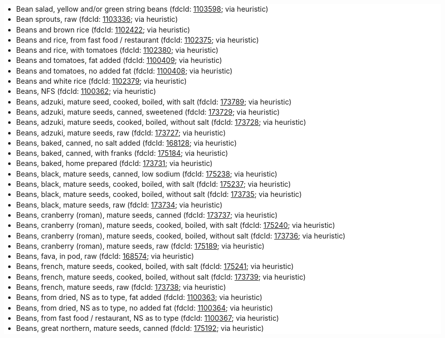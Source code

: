 - Bean salad, yellow and/or green string beans (fdcId: [1103598](https://fdc.nal.usda.gov/fdc-app.html#/food-details/1103598); via heuristic)
- Bean sprouts, raw (fdcId: [1103336](https://fdc.nal.usda.gov/fdc-app.html#/food-details/1103336); via heuristic)
- Beans and brown rice (fdcId: [1102422](https://fdc.nal.usda.gov/fdc-app.html#/food-details/1102422); via heuristic)
- Beans and rice, from fast food / restaurant (fdcId: [1102375](https://fdc.nal.usda.gov/fdc-app.html#/food-details/1102375); via heuristic)
- Beans and rice, with tomatoes (fdcId: [1102380](https://fdc.nal.usda.gov/fdc-app.html#/food-details/1102380); via heuristic)
- Beans and tomatoes, fat added (fdcId: [1100409](https://fdc.nal.usda.gov/fdc-app.html#/food-details/1100409); via heuristic)
- Beans and tomatoes, no added fat (fdcId: [1100408](https://fdc.nal.usda.gov/fdc-app.html#/food-details/1100408); via heuristic)
- Beans and white rice (fdcId: [1102379](https://fdc.nal.usda.gov/fdc-app.html#/food-details/1102379); via heuristic)
- Beans, NFS (fdcId: [1100362](https://fdc.nal.usda.gov/fdc-app.html#/food-details/1100362); via heuristic)
- Beans, adzuki, mature seed, cooked, boiled, with salt (fdcId: [173789](https://fdc.nal.usda.gov/fdc-app.html#/food-details/173789); via heuristic)
- Beans, adzuki, mature seeds, canned, sweetened (fdcId: [173729](https://fdc.nal.usda.gov/fdc-app.html#/food-details/173729); via heuristic)
- Beans, adzuki, mature seeds, cooked, boiled, without salt (fdcId: [173728](https://fdc.nal.usda.gov/fdc-app.html#/food-details/173728); via heuristic)
- Beans, adzuki, mature seeds, raw (fdcId: [173727](https://fdc.nal.usda.gov/fdc-app.html#/food-details/173727); via heuristic)
- Beans, baked, canned, no salt added (fdcId: [168128](https://fdc.nal.usda.gov/fdc-app.html#/food-details/168128); via heuristic)
- Beans, baked, canned, with franks (fdcId: [175184](https://fdc.nal.usda.gov/fdc-app.html#/food-details/175184); via heuristic)
- Beans, baked, home prepared (fdcId: [173731](https://fdc.nal.usda.gov/fdc-app.html#/food-details/173731); via heuristic)
- Beans, black, mature seeds, canned, low sodium (fdcId: [175238](https://fdc.nal.usda.gov/fdc-app.html#/food-details/175238); via heuristic)
- Beans, black, mature seeds, cooked, boiled, with salt (fdcId: [175237](https://fdc.nal.usda.gov/fdc-app.html#/food-details/175237); via heuristic)
- Beans, black, mature seeds, cooked, boiled, without salt (fdcId: [173735](https://fdc.nal.usda.gov/fdc-app.html#/food-details/173735); via heuristic)
- Beans, black, mature seeds, raw (fdcId: [173734](https://fdc.nal.usda.gov/fdc-app.html#/food-details/173734); via heuristic)
- Beans, cranberry (roman), mature seeds, canned (fdcId: [173737](https://fdc.nal.usda.gov/fdc-app.html#/food-details/173737); via heuristic)
- Beans, cranberry (roman), mature seeds, cooked, boiled, with salt (fdcId: [175240](https://fdc.nal.usda.gov/fdc-app.html#/food-details/175240); via heuristic)
- Beans, cranberry (roman), mature seeds, cooked, boiled, without salt (fdcId: [173736](https://fdc.nal.usda.gov/fdc-app.html#/food-details/173736); via heuristic)
- Beans, cranberry (roman), mature seeds, raw (fdcId: [175189](https://fdc.nal.usda.gov/fdc-app.html#/food-details/175189); via heuristic)
- Beans, fava, in pod, raw (fdcId: [168574](https://fdc.nal.usda.gov/fdc-app.html#/food-details/168574); via heuristic)
- Beans, french, mature seeds, cooked, boiled, with salt (fdcId: [175241](https://fdc.nal.usda.gov/fdc-app.html#/food-details/175241); via heuristic)
- Beans, french, mature seeds, cooked, boiled, without salt (fdcId: [173739](https://fdc.nal.usda.gov/fdc-app.html#/food-details/173739); via heuristic)
- Beans, french, mature seeds, raw (fdcId: [173738](https://fdc.nal.usda.gov/fdc-app.html#/food-details/173738); via heuristic)
- Beans, from dried, NS as to type, fat added (fdcId: [1100363](https://fdc.nal.usda.gov/fdc-app.html#/food-details/1100363); via heuristic)
- Beans, from dried, NS as to type, no added fat (fdcId: [1100364](https://fdc.nal.usda.gov/fdc-app.html#/food-details/1100364); via heuristic)
- Beans, from fast food / restaurant, NS as to type (fdcId: [1100367](https://fdc.nal.usda.gov/fdc-app.html#/food-details/1100367); via heuristic)
- Beans, great northern, mature seeds, canned (fdcId: [175192](https://fdc.nal.usda.gov/fdc-app.html#/food-details/175192); via heuristic)